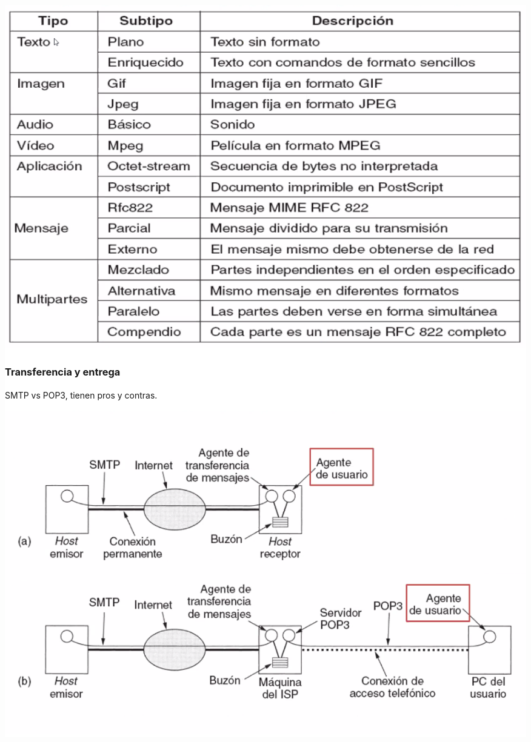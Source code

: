 ![](img/mime-types.png)

### Transferencia y entrega

SMTP vs POP3, tienen pros y contras.

![](img/transferencia-entrega.png)
